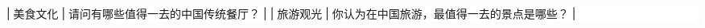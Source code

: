 | 美食文化          | 请问有哪些值得一去的中国传统餐厅？                                                                                                                                                                                                                                                                                                                                                                                                                                                                                                                                                                                                                                                                                                                                                                                                                                                                                                                                                                                                                                                                                                                                                                                                                                                                                                                                                                                                                                                                                                                                                                                                                                                                                                                                                                                                                                                                                                                                                                                                                                                                                                                                                                                                                                                                                                                                                                                                                                                                                                                                                                                                                                                                                                                                                                                                                                                                                                                                                                                                                |
| 旅游观光          | 你认为在中国旅游，最值得一去的景点是哪些？                                                                                                                                                                                                                                                                                                                                                                                                                                                                                                                                                                                                                                                                                                                                                                                                                                                                                                                                                                                                                                                                                                                                                                                                                                                                                                                                                                                                                                                                                                                                                                                                                                                                                                                                                                                                                                                                                                                                                                                                                                                                                                                                                                                                                                                                                                                                                                                                                                                                                                                                                                                                                                                                                                                                                                                                                                                                                                                                                                                                                    |